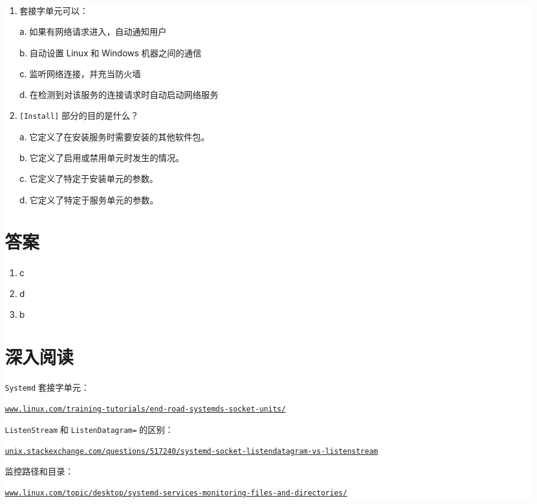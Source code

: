 1.  套接字单元可以：

    a. 如果有网络请求进入，自动通知用户

    b. 自动设置 Linux 和 Windows 机器之间的通信

    c. 监听网络连接，并充当防火墙

    d. 在检测到对该服务的连接请求时自动启动网络服务

1.  `[Install]` 部分的目的是什么？

    a. 它定义了在安装服务时需要安装的其他软件包。

    b. 它定义了启用或禁用单元时发生的情况。

    c. 它定义了特定于安装单元的参数。

    d. 它定义了特定于服务单元的参数。

# 答案

1.  c

1.  d

1.  b

# 深入阅读

`Systemd` 套接字单元：

[`www.linux.com/training-tutorials/end-road-systemds-socket-units/`](https://www.linux.com/training-tutorials/end-road-systemds-socket-units/)

`ListenStream` 和 `ListenDatagram=` 的区别：

[`unix.stackexchange.com/questions/517240/systemd-socket-listendatagram-vs-listenstream`](https://unix.stackexchange.com/questions/517240/systemd-socket-listendatagram-vs-listenstream)

监控路径和目录：

[`www.linux.com/topic/desktop/systemd-services-monitoring-files-and-directories/`](https://www.linux.com/topic/desktop/systemd-services-monitoring-files-and-directories/)
